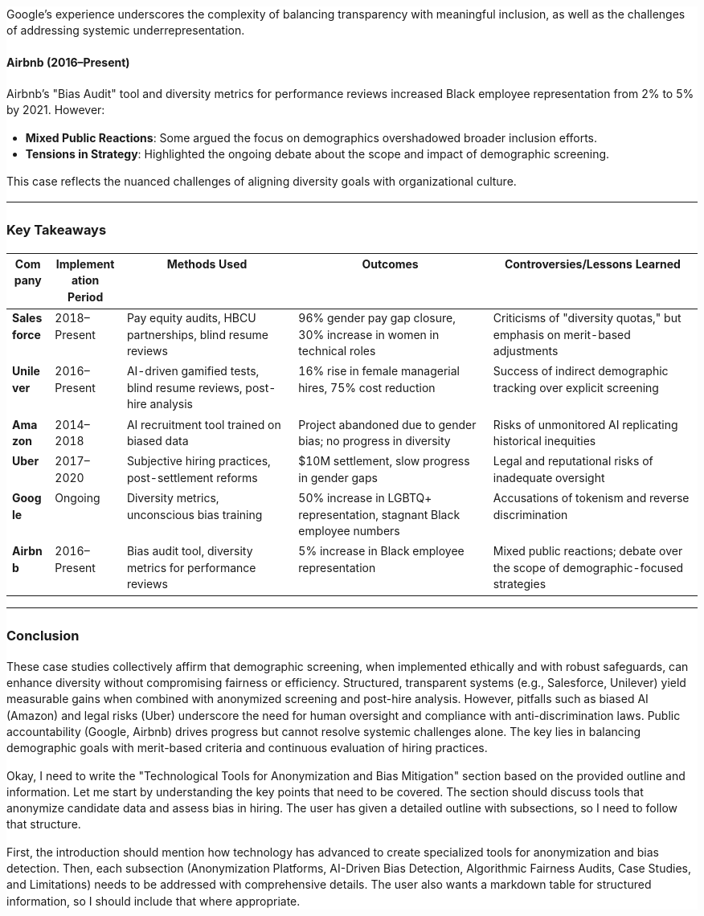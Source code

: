 Google’s experience underscores the complexity of balancing transparency with meaningful inclusion, as well as the challenges of addressing systemic underrepresentation.

#### **Airbnb (2016–Present)**  
Airbnb’s "Bias Audit" tool and diversity metrics for performance reviews increased Black employee representation from 2% to 5% by 2021. However:  
- **Mixed Public Reactions**: Some argued the focus on demographics overshadowed broader inclusion efforts.  
- **Tensions in Strategy**: Highlighted the ongoing debate about the scope and impact of demographic screening.  

This case reflects the nuanced challenges of aligning diversity goals with organizational culture.

---

### **Key Takeaways**  
| **Company**       | **Implementation Period** | **Methods Used**                                                                 | **Outcomes**                                                                 | **Controversies/Lessons Learned**                                                                 |
|--------------------|---------------------------|----------------------------------------------------------------------------------|------------------------------------------------------------------------------|---------------------------------------------------------------------------------------------------|
| **Salesforce**     | 2018–Present              | Pay equity audits, HBCU partnerships, blind resume reviews                       | 96% gender pay gap closure, 30% increase in women in technical roles          | Criticisms of "diversity quotas," but emphasis on merit-based adjustments                        |
| **Unilever**       | 2016–Present              | AI-driven gamified tests, blind resume reviews, post-hire analysis               | 16% rise in female managerial hires, 75% cost reduction                       | Success of indirect demographic tracking over explicit screening                                 |
| **Amazon**         | 2014–2018                 | AI recruitment tool trained on biased data                                       | Project abandoned due to gender bias; no progress in diversity                | Risks of unmonitored AI replicating historical inequities                                        |
| **Uber**           | 2017–2020                 | Subjective hiring practices, post-settlement reforms                             | $10M settlement, slow progress in gender gaps                                | Legal and reputational risks of inadequate oversight                                             |
| **Google**         | Ongoing                   | Diversity metrics, unconscious bias training                                     | 50% increase in LGBTQ+ representation, stagnant Black employee numbers        | Accusations of tokenism and reverse discrimination                                               |
| **Airbnb**         | 2016–Present              | Bias audit tool, diversity metrics for performance reviews                       | 5% increase in Black employee representation                                | Mixed public reactions; debate over the scope of demographic-focused strategies                  |

---

### **Conclusion**  
These case studies collectively affirm that demographic screening, when implemented ethically and with robust safeguards, can enhance diversity without compromising fairness or efficiency. Structured, transparent systems (e.g., Salesforce, Unilever) yield measurable gains when combined with anonymized screening and post-hire analysis. However, pitfalls such as biased AI (Amazon) and legal risks (Uber) underscore the need for human oversight and compliance with anti-discrimination laws. Public accountability (Google, Airbnb) drives progress but cannot resolve systemic challenges alone. The key lies in balancing demographic goals with merit-based criteria and continuous evaluation of hiring practices.


<think>
Okay, I need to write the "Technological Tools for Anonymization and Bias Mitigation" section based on the provided outline and information. Let me start by understanding the key points that need to be covered. The section should discuss tools that anonymize candidate data and assess bias in hiring. The user has given a detailed outline with subsections, so I need to follow that structure.

First, the introduction should mention how technology has advanced to create specialized tools for anonymization and bias detection. Then, each subsection (Anonymization Platforms, AI-Driven Bias Detection, Algorithmic Fairness Audits, Case Studies, and Limitations) needs to be addressed with comprehensive details. The user also wants a markdown table for structured information, so I should include that where appropriate.
